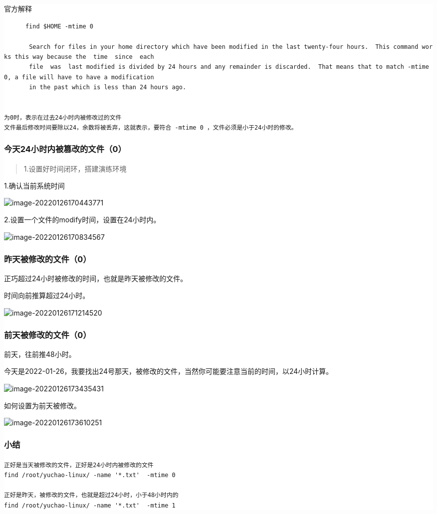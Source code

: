 官方解释

```
      find $HOME -mtime 0

       Search for files in your home directory which have been modified in the last twenty-four hours.  This command works this way because the  time  since  each
       file  was  last modified is divided by 24 hours and any remainder is discarded.  That means that to match -mtime 0, a file will have to have a modification
       in the past which is less than 24 hours ago.


为0时，表示在过去24小时内被修改过的文件
文件最后修改时间要除以24，余数将被丢弃，这就表示，要符合 -mtime 0 ，文件必须是小于24小时的修改。
```

### 今天24小时内被篡改的文件（0）

> 1.设置好时间闭环，搭建演练环境

1.确认当前系统时间

![image-20220126170443771](http://book.bikongge.com/sre/2024-linux/image-20220126170443771.png)

2.设置一个文件的modify时间，设置在24小时内。

![image-20220126170834567](http://book.bikongge.com/sre/2024-linux/image-20220126170834567.png)

### 昨天被修改的文件（0）

正巧超过24小时被修改的时间，也就是昨天被修改的文件。

时间向前推算超过24小时。

![image-20220126171214520](http://book.bikongge.com/sre/2024-linux/image-20220126171214520.png)

### 前天被修改的文件（0）

前天，往前推48小时。

今天是2022-01-26，我要找出24号那天，被修改的文件，当然你可能要注意当前的时间，以24小时计算。

![image-20220126173435431](http://book.bikongge.com/sre/2024-linux/image-20220126173435431.png)

如何设置为前天被修改。

![image-20220126173610251](http://book.bikongge.com/sre/2024-linux/image-20220126173610251.png)

### 小结

```
正好是当天被修改的文件，正好是24小时内被修改的文件
find /root/yuchao-linux/ -name '*.txt'  -mtime 0

正好是昨天，被修改的文件，也就是超过24小时，小于48小时内的
find /root/yuchao-linux/ -name '*.txt'  -mtime 1
```
